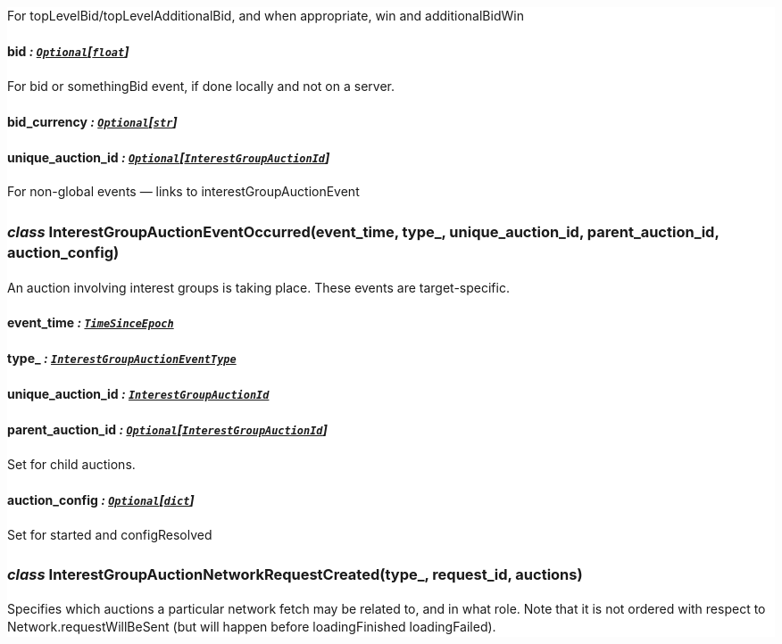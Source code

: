 For topLevelBid/topLevelAdditionalBid, and when appropriate,
win and additionalBidWin

#### bid *: [`Optional`](https://docs.python.org/3/library/typing.html#typing.Optional)[[`float`](https://docs.python.org/3/library/functions.html#float)]*

For bid or somethingBid event, if done locally and not on a server.

#### bid_currency *: [`Optional`](https://docs.python.org/3/library/typing.html#typing.Optional)[[`str`](https://docs.python.org/3/library/stdtypes.html#str)]*

#### unique_auction_id *: [`Optional`](https://docs.python.org/3/library/typing.html#typing.Optional)[[`InterestGroupAuctionId`](#nodriver.cdp.storage.InterestGroupAuctionId)]*

For non-global events — links to interestGroupAuctionEvent

### *class* InterestGroupAuctionEventOccurred(event_time, type_, unique_auction_id, parent_auction_id, auction_config)

An auction involving interest groups is taking place. These events are
target-specific.

#### event_time *: [`TimeSinceEpoch`](network.md#nodriver.cdp.network.TimeSinceEpoch)*

#### type_ *: [`InterestGroupAuctionEventType`](#nodriver.cdp.storage.InterestGroupAuctionEventType)*

#### unique_auction_id *: [`InterestGroupAuctionId`](#nodriver.cdp.storage.InterestGroupAuctionId)*

#### parent_auction_id *: [`Optional`](https://docs.python.org/3/library/typing.html#typing.Optional)[[`InterestGroupAuctionId`](#nodriver.cdp.storage.InterestGroupAuctionId)]*

Set for child auctions.

#### auction_config *: [`Optional`](https://docs.python.org/3/library/typing.html#typing.Optional)[[`dict`](https://docs.python.org/3/library/stdtypes.html#dict)]*

Set for started and configResolved

### *class* InterestGroupAuctionNetworkRequestCreated(type_, request_id, auctions)

Specifies which auctions a particular network fetch may be related to, and
in what role. Note that it is not ordered with respect to
Network.requestWillBeSent (but will happen before loadingFinished
loadingFailed).
